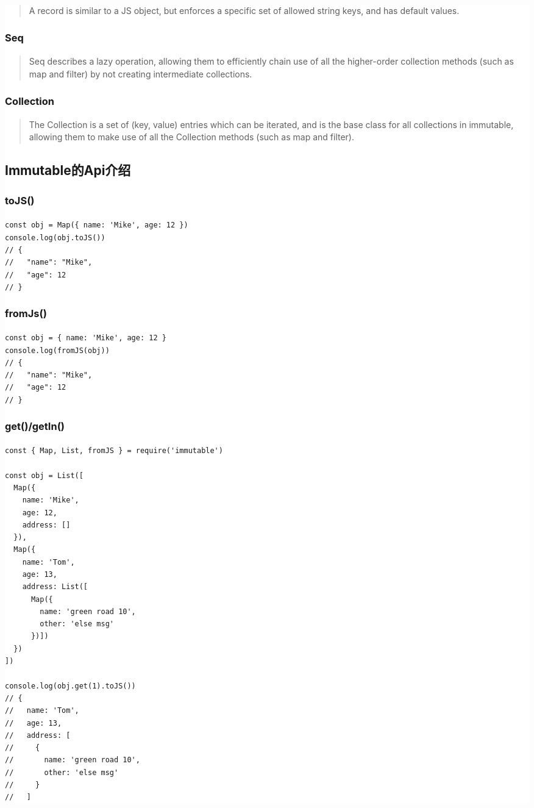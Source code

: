 > A record is similar to a JS object, but enforces a specific set of allowed string keys, and has default values.
### Seq
> Seq describes a lazy operation, allowing them to efficiently chain use of all the higher-order collection methods (such as map and filter) by not creating intermediate collections.
### Collection
> The Collection is a set of (key, value) entries which can be iterated, and is the base class for all collections in immutable, allowing them to make use of all the Collection methods (such as map and filter).

## Immutable的Api介绍
### toJS()
```
const obj = Map({ name: 'Mike', age: 12 })
console.log(obj.toJS())
// {
//   "name": "Mike",
//   "age": 12
// }
```
### fromJs()
```
const obj = { name: 'Mike', age: 12 }
console.log(fromJS(obj))
// {
//   "name": "Mike",
//   "age": 12
// }
```
### get()/getIn()
```
const { Map, List, fromJS } = require('immutable')

const obj = List([
  Map({
    name: 'Mike',
    age: 12,
    address: []
  }),
  Map({
    name: 'Tom',
    age: 13,
    address: List([
      Map({
        name: 'green road 10',
        other: 'else msg'
      })])
  })
])

console.log(obj.get(1).toJS())
// {
//   name: 'Tom',
//   age: 13,
//   address: [
//     {
//       name: 'green road 10',
//       other: 'else msg'
//     }
//   ]
```